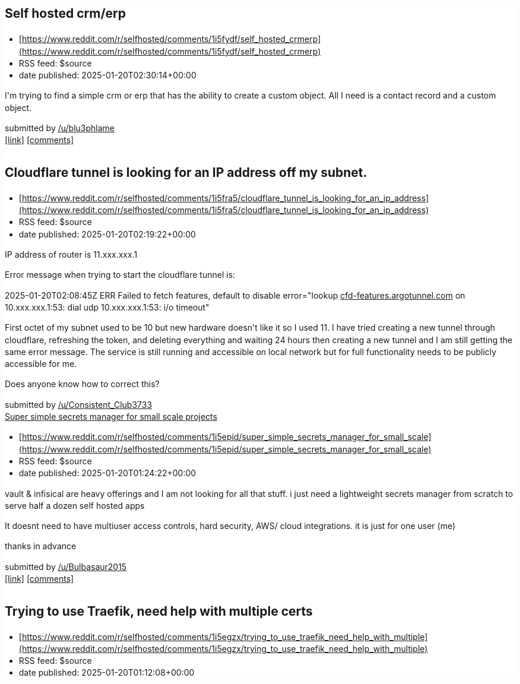 ## Self hosted crm/erp
 - [https://www.reddit.com/r/selfhosted/comments/1i5fydf/self_hosted_crmerp](https://www.reddit.com/r/selfhosted/comments/1i5fydf/self_hosted_crmerp)
 - RSS feed: $source
 - date published: 2025-01-20T02:30:14+00:00

<div class="md"><p>I&#39;m trying to find a simple crm or erp that has the ability to create a custom object. All I need is a contact record and a custom object. </p> </div> &#32; submitted by &#32; <a href="https://www.reddit.com/user/blu3phlame"> /u/blu3phlame </a> <br/> <span><a href="https://www.reddit.com/r/selfhosted/comments/1i5fydf/self_hosted_crmerp/">[link]</a></span> &#32; <span><a href="https://www.reddit.com/r/selfhosted/comments/1i5fydf/self_hosted_crmerp/">[comments]</a></span>

## Cloudflare tunnel is looking for an IP address off my subnet.
 - [https://www.reddit.com/r/selfhosted/comments/1i5fra5/cloudflare_tunnel_is_looking_for_an_ip_address](https://www.reddit.com/r/selfhosted/comments/1i5fra5/cloudflare_tunnel_is_looking_for_an_ip_address)
 - RSS feed: $source
 - date published: 2025-01-20T02:19:22+00:00

<div class="md"><p>IP address of router is 11.xxx.xxx.1</p> <p>Error message when trying to start the cloudflare tunnel is:</p> <p>2025-01-20T02:08:45Z ERR Failed to fetch features, default to disable error=&quot;lookup <a href="http://cfd-features.argotunnel.com">cfd-features.argotunnel.com</a> on 10.xxx.xxx.1:53: dial udp 10.xxx.xxx.1:53: i/o timeout&quot;</p> <p>First octet of my subnet used to be 10 but new hardware doesn&#39;t like it so I used 11. I have tried creating a new tunnel through cloudflare, refreshing the token, and deleting everything and waiting 24 hours then creating a new tunnel and I am still getting the same error message. The service is still running and accessible on local network but for full functionality needs to be publicly accessible for me.</p> <p>Does anyone know how to correct this?</p> </div> &#32; submitted by &#32; <a href="https://www.reddit.com/user/Consistent_Club3733"> /u/Consistent_Club3733 </a> <br/> <span><a href

## Super simple secrets manager for small scale projects
 - [https://www.reddit.com/r/selfhosted/comments/1i5epid/super_simple_secrets_manager_for_small_scale](https://www.reddit.com/r/selfhosted/comments/1i5epid/super_simple_secrets_manager_for_small_scale)
 - RSS feed: $source
 - date published: 2025-01-20T01:24:22+00:00

<div class="md"><p>vault &amp; infisical are heavy offerings and I am not looking for all that stuff. i just need a lightweight secrets manager from scratch to serve half a dozen self hosted apps</p> <p>It doesnt need to have multiuser access controls, hard security, AWS/ cloud integrations. it is just for one user (me)</p> <p>thanks in advance</p> </div> &#32; submitted by &#32; <a href="https://www.reddit.com/user/Bulbasaur2015"> /u/Bulbasaur2015 </a> <br/> <span><a href="https://www.reddit.com/r/selfhosted/comments/1i5epid/super_simple_secrets_manager_for_small_scale/">[link]</a></span> &#32; <span><a href="https://www.reddit.com/r/selfhosted/comments/1i5epid/super_simple_secrets_manager_for_small_scale/">[comments]</a></span>

## Trying to use Traefik, need help with multiple certs
 - [https://www.reddit.com/r/selfhosted/comments/1i5egzx/trying_to_use_traefik_need_help_with_multiple](https://www.reddit.com/r/selfhosted/comments/1i5egzx/trying_to_use_traefik_need_help_with_multiple)
 - RSS feed: $source
 - date published: 2025-01-20T01:12:08+00:00
